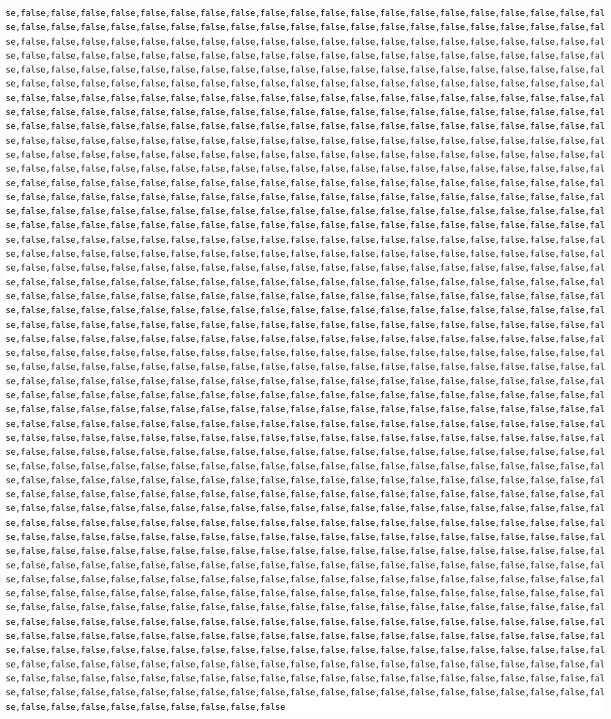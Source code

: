 ```{=html}
se,false,false,false,false,false,false,false,false,false,false,false,false,false,false,false,false,false,false,false,false,false,false,false,false,false,false,false,false,false,false,false,false,false,false,false,false,false,false,false,false,false,false,false,false,false,false,false,false,false,false,false,false,false,false,false,false,false,false,false,false,false,false,false,false,false,false,false,false,false,false,false,false,false,false,false,false,false,false,false,false,false,false,false,false,false,false,false,false,false,false,false,false,false,false,false,false,false,false,false,false,false,false,false,false,false,false,false,false,false,false,false,false,false,false,false,false,false,false,false,false,false,false,false,false,false,false,false,false,false,false,false,false,false,false,false,false,false,false,false,false,false,false,false,false,false,false,false,false,false,false,false,false,false,false,false,false,false,false,false,false,false,false,false,false,false,false,false,false,false,false,false,false,false,false,false,false,false,false,false,false,false,false,false,false,false,false,false,false,false,false,false,false,false,false,false,false,false,false,false,false,false,false,false,false,false,false,false,false,false,false,false,false,false,false,false,false,false,false,false,false,false,false,false,false,false,false,false,false,false,false,false,false,false,false,false,false,false,false,false,false,false,false,false,false,false,false,false,false,false,false,false,false,false,false,false,false,false,false,false,false,false,false,false,false,false,false,false,false,false,false,false,false,false,false,false,false,false,false,false,false,false,false,false,false,false,false,false,false,false,false,false,false,false,false,false,false,false,false,false,false,false,false,false,false,false,false,false,false,false,false,false,false,false,false,false,false,false,false,false,false,false,false,false,false,false,false,false,false,false,false,false,false,false,false,false,false,false,false,false,false,false,false,false,false,false,false,false,false,false,false,false,false,false,false,false,false,false,false,false,false,false,false,false,false,false,false,false,false,false,false,false,false,false,false,false,false,false,false,false,false,false,false,false,false,false,false,false,false,false,false,false,false,false,false,false,false,false,false,false,false,false,false,false,false,false,false,false,false,false,false,false,false,false,false,false,false,false,false,false,false,false,false,false,false,false,false,false,false,false,false,false,false,false,false,false,false,false,false,false,false,false,false,false,false,false,false,false,false,false,false,false,false,false,false,false,false,false,false,false,false,false,false,false,false,false,false,false,false,false,false,false,false,false,false,false,false,false,false,false,false,false,false,false,false,false,false,false,false,false,false,false,false,false,false,false,false,false,false,false,false,false,false,false,false,false,false,false,false,false,false,false,false,false,false,false,false,false,false,false,false,false,false,false,false,false,false,false,false,false,false,false,false,false,false,false,false,false,false,false,false,false,false,false,false,false,false,false,false,false,false,false,false,false,false,false,false,false,false,false,false,false,false,false,false,false,false,false,false,false,false,false,false,false,false,false,false,false,false,false,false,false,false,false,false,false,false,false,false,false,false,false,false,false,false,false,false,false,false,false,false,false,false,false,false,false,false,false,false,false,false,false,false,false,false,false,false,false,false,false,false,false,false,false,false,false,false,false,false,false,false,false,false,false,false,false,false,false,false,false,false,false,false,false,false,false,false,false,false,false,false,false,false,false,false,false,false,false,false,false,false,false,false,false,false,false,false,false,false,false,false,false,false,false,false,false,false,false,false,false,false,false,false,false,false,false,false,false,false,false,false,false,false,false,false,false,false,false,false,false,false,false,false,false,false,false,false,false,false,false,false,false,false,false,false,false,false,false,false,false,false,false,false,false,false,false,false,false,false,false,false,false,false,false,false,false,false,false,false,false,false,false,false,false,false,false,false,false,false,false,false,false,false,false,false,false,false,false,false,false,false,false,false,false,false,false,false,false,false,false,false,false,false,false,false,false,false,false,false,false,false,false,false,false,false,false,false,false,false,false,false,false,false,false,false,false,false,false,false,false,false,false,false,false,false,false,false,false,false,false,false,false,false,false,false,false,false,false,false,false,false,false,false,false,false,false,false,false,false,false,false,false,false,false,false,false,false,false,false,false,false,false,false,false,false,false,false,false,false,false,false,false,false,false,false,false,false,false,false,false,false,false,false,false,false,false,false,false,false,false,false,false,false,false,false,false,false,false,false,false,false,false,false,false,false,false,false,false,false,false,false,false,false,false,false,false,false,false,false,false,false,false,false,false,false,false,false,false,false,false,false,false,false,false,false,false,false,false,false,false,false,false,false,false,false,false,false,false,false,false,false,false,false,false,false,false,false,false,false,false,false,false,false,false,false,false,false,false,false,false,false,false,false,false,false,false,false,false,false,false,false,false,false,false,false,false,false,false,false,false,false,false,false,false,false,false,false,false,false,false,false,false,false,false,false,false,false,false,false,false
```